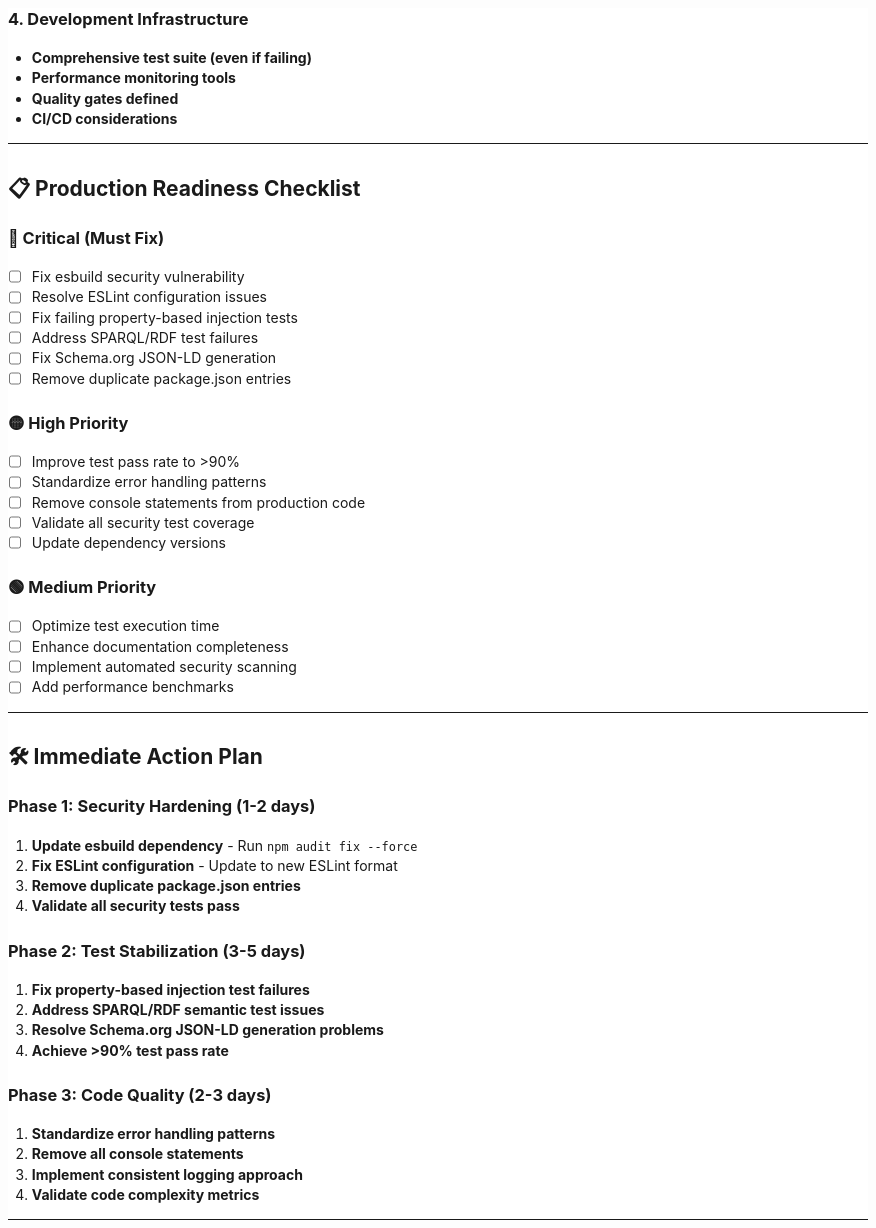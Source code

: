 ### 4. Development Infrastructure
- **Comprehensive test suite (even if failing)**
- **Performance monitoring tools**
- **Quality gates defined**
- **CI/CD considerations**

---

## 📋 Production Readiness Checklist

### 🔴 Critical (Must Fix)
- [ ] Fix esbuild security vulnerability
- [ ] Resolve ESLint configuration issues
- [ ] Fix failing property-based injection tests
- [ ] Address SPARQL/RDF test failures
- [ ] Fix Schema.org JSON-LD generation
- [ ] Remove duplicate package.json entries

### 🟡 High Priority
- [ ] Improve test pass rate to >90%
- [ ] Standardize error handling patterns
- [ ] Remove console statements from production code
- [ ] Validate all security test coverage
- [ ] Update dependency versions

### 🟢 Medium Priority
- [ ] Optimize test execution time
- [ ] Enhance documentation completeness
- [ ] Implement automated security scanning
- [ ] Add performance benchmarks

---

## 🛠️ Immediate Action Plan

### Phase 1: Security Hardening (1-2 days)
1. **Update esbuild dependency** - Run `npm audit fix --force`
2. **Fix ESLint configuration** - Update to new ESLint format
3. **Remove duplicate package.json entries**
4. **Validate all security tests pass**

### Phase 2: Test Stabilization (3-5 days)
1. **Fix property-based injection test failures**
2. **Address SPARQL/RDF semantic test issues**
3. **Resolve Schema.org JSON-LD generation problems**
4. **Achieve >90% test pass rate**

### Phase 3: Code Quality (2-3 days)
1. **Standardize error handling patterns**
2. **Remove all console statements**
3. **Implement consistent logging approach**
4. **Validate code complexity metrics**

---